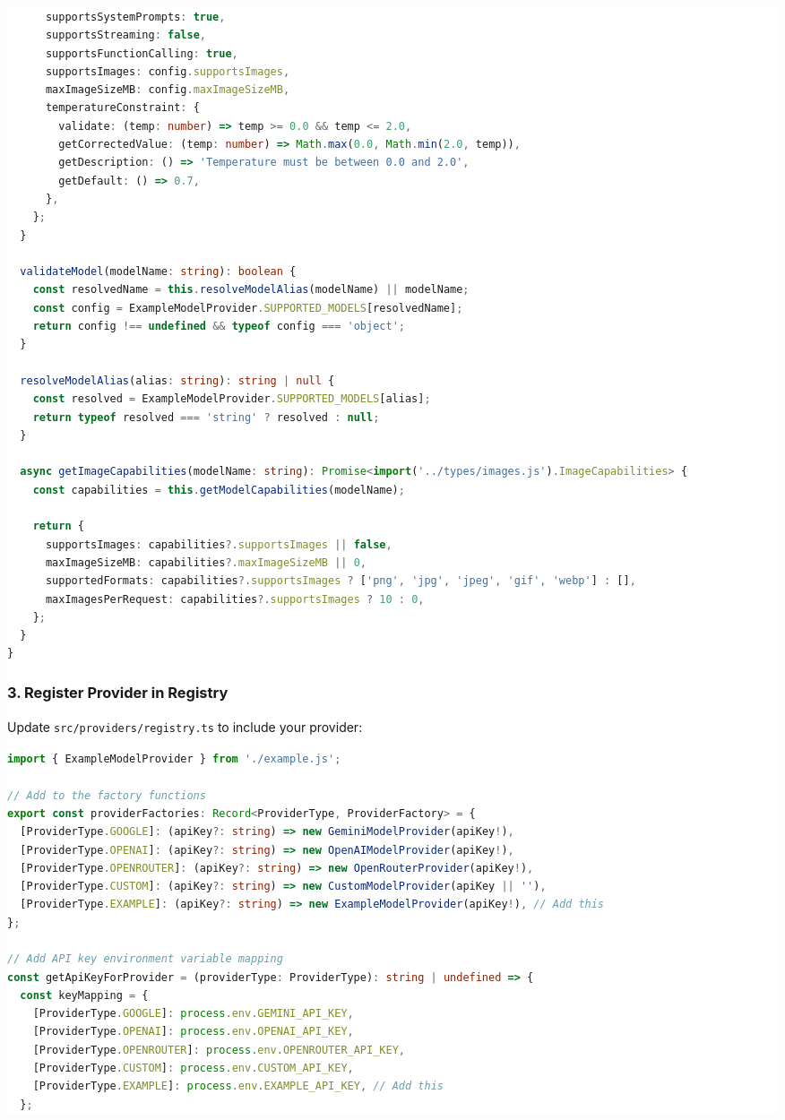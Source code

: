```typescript
      supportsSystemPrompts: true,
      supportsStreaming: false,
      supportsFunctionCalling: true,
      supportsImages: config.supportsImages,
      maxImageSizeMB: config.maxImageSizeMB,
      temperatureConstraint: {
        validate: (temp: number) => temp >= 0.0 && temp <= 2.0,
        getCorrectedValue: (temp: number) => Math.max(0.0, Math.min(2.0, temp)),
        getDescription: () => 'Temperature must be between 0.0 and 2.0',
        getDefault: () => 0.7,
      },
    };
  }

  validateModel(modelName: string): boolean {
    const resolvedName = this.resolveModelAlias(modelName) || modelName;
    const config = ExampleModelProvider.SUPPORTED_MODELS[resolvedName];
    return config !== undefined && typeof config === 'object';
  }

  resolveModelAlias(alias: string): string | null {
    const resolved = ExampleModelProvider.SUPPORTED_MODELS[alias];
    return typeof resolved === 'string' ? resolved : null;
  }

  async getImageCapabilities(modelName: string): Promise<import('../types/images.js').ImageCapabilities> {
    const capabilities = this.getModelCapabilities(modelName);
    
    return {
      supportsImages: capabilities?.supportsImages || false,
      maxImageSizeMB: capabilities?.maxImageSizeMB || 0,
      supportedFormats: capabilities?.supportsImages ? ['png', 'jpg', 'jpeg', 'gif', 'webp'] : [],
      maxImagesPerRequest: capabilities?.supportsImages ? 10 : 0,
    };
  }
}
```

### 3. Register Provider in Registry

Update `src/providers/registry.ts` to include your provider:

```typescript
import { ExampleModelProvider } from './example.js';

// Add to the factory functions
export const providerFactories: Record<ProviderType, ProviderFactory> = {
  [ProviderType.GOOGLE]: (apiKey?: string) => new GeminiModelProvider(apiKey!),
  [ProviderType.OPENAI]: (apiKey?: string) => new OpenAIModelProvider(apiKey!),
  [ProviderType.OPENROUTER]: (apiKey?: string) => new OpenRouterProvider(apiKey!),
  [ProviderType.CUSTOM]: (apiKey?: string) => new CustomModelProvider(apiKey || ''),
  [ProviderType.EXAMPLE]: (apiKey?: string) => new ExampleModelProvider(apiKey!), // Add this
};

// Add API key environment variable mapping
const getApiKeyForProvider = (providerType: ProviderType): string | undefined => {
  const keyMapping = {
    [ProviderType.GOOGLE]: process.env.GEMINI_API_KEY,
    [ProviderType.OPENAI]: process.env.OPENAI_API_KEY,
    [ProviderType.OPENROUTER]: process.env.OPENROUTER_API_KEY,
    [ProviderType.CUSTOM]: process.env.CUSTOM_API_KEY,
    [ProviderType.EXAMPLE]: process.env.EXAMPLE_API_KEY, // Add this
  };
```